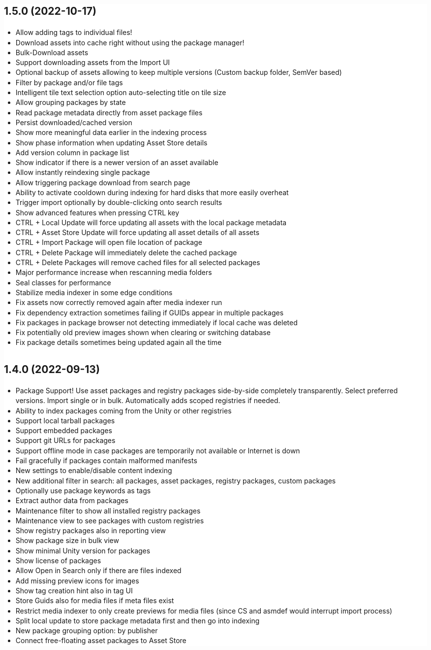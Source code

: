 ## 1.5.0 (2022-10-17)
- Allow adding tags to individual files!
- Download assets into cache right without using the package manager!
- Bulk-Download assets
- Support downloading assets from the Import UI
- Optional backup of assets allowing to keep multiple versions (Custom backup folder, SemVer based)
- Filter by package and/or file tags
- Intelligent tile text selection option auto-selecting title on tile size
- Allow grouping packages by state
- Read package metadata directly from asset package files
- Persist downloaded/cached version
- Show more meaningful data earlier in the indexing process
- Show phase information when updating Asset Store details
- Add version column in package list
- Show indicator if there is a newer version of an asset available
- Allow instantly reindexing single package
- Allow triggering package download from search page
- Ability to activate cooldown during indexing for hard disks that more easily overheat
- Trigger import optionally by double-clicking onto search results
- Show advanced features when pressing CTRL key
- CTRL + Local Update will force updating all assets with the local package metadata
- CTRL + Asset Store Update will force updating all asset details of all assets
- CTRL + Import Package will open file location of package
- CTRL + Delete Package will immediately delete the cached package
- CTRL + Delete Packages will remove cached files for all selected packages
- Major performance increase when rescanning media folders
- Seal classes for performance
- Stabilize media indexer in some edge conditions
- Fix assets now correctly removed again after media indexer run
- Fix dependency extraction sometimes failing if GUIDs appear in multiple packages
- Fix packages in package browser not detecting immediately if local cache was deleted
- Fix potentially old preview images shown when clearing or switching database
- Fix package details sometimes being updated again all the time

## 1.4.0 (2022-09-13)
- Package Support! Use asset packages and registry packages side-by-side completely transparently. Select preferred versions. Import single or in bulk. Automatically adds scoped registries if needed.
- Ability to index packages coming from the Unity or other registries
- Support local tarball packages
- Support embedded packages
- Support git URLs for packages
- Support offline mode in case packages are temporarily not available or Internet is down
- Fail gracefully if packages contain malformed manifests
- New settings to enable/disable content indexing
- New additional filter in search: all packages, asset packages, registry packages, custom packages
- Optionally use package keywords as tags
- Extract author data from packages
- Maintenance filter to show all installed registry packages
- Maintenance view to see packages with custom registries
- Show registry packages also in reporting view
- Show package size in bulk view
- Show minimal Unity version for packages
- Show license of packages
- Allow Open in Search only if there are files indexed
- Add missing preview icons for images
- Show tag creation hint also in tag UI
- Store Guids also for media files if meta files exist
- Restrict media indexer to only create previews for media files (since CS and asmdef would interrupt import process)
- Split local update to store package metadata first and then go into indexing
- New package grouping option: by publisher
- Connect free-floating asset packages to Asset Store